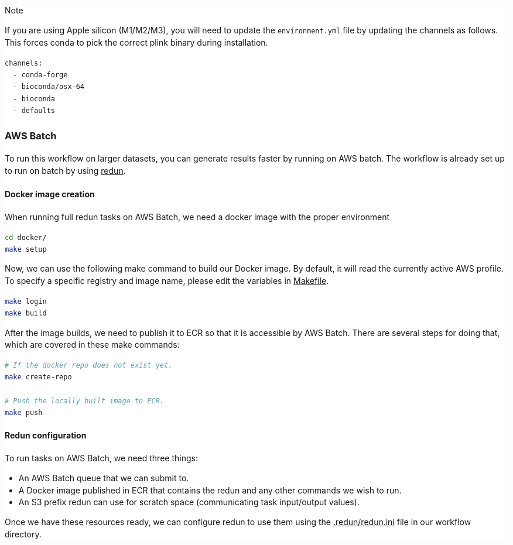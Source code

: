 > [!NOTE]
> If you are using Apple silicon (M1/M2/M3), you will need to update the `environment.yml` file by updating the channels
> as follows. This forces conda to pick the correct plink binary during installation.
```
channels:
  - conda-forge
  - bioconda/osx-64
  - bioconda
  - defaults
```

### AWS Batch
To run this workflow on larger datasets, you can generate results faster by running on AWS batch. The workflow is
already set up to run on batch by using [redun](https://github.com/insitro/redun).

#### Docker image creation
When running full redun tasks on AWS Batch, we need a docker image with the proper environment

```sh
cd docker/
make setup
```

Now, we can use the following make command to build our Docker image.
By default, it will read the currently active AWS profile.
To specify a specific registry and image name, please edit the variables in [Makefile](workflow/docker/Makefile).

```sh
make login
make build
```

After the image builds, we need to publish it to ECR so that it is accessible by AWS Batch.
There are several steps for doing that, which are covered in these make commands:

```sh
# If the docker repo does not exist yet.
make create-repo

# Push the locally built image to ECR.
make push
```

#### Redun configuration

To run tasks on AWS Batch, we need three things:

* An AWS Batch queue that we can submit to.
* A Docker image published in ECR that contains the redun and any other commands we wish to run.
* An S3 prefix redun can use for scratch space (communicating task input/output values).

Once we have these resources ready, we can configure redun to use them using the
[.redun/redun.ini](workflow/.redun/redun.ini) file in our workflow directory.
